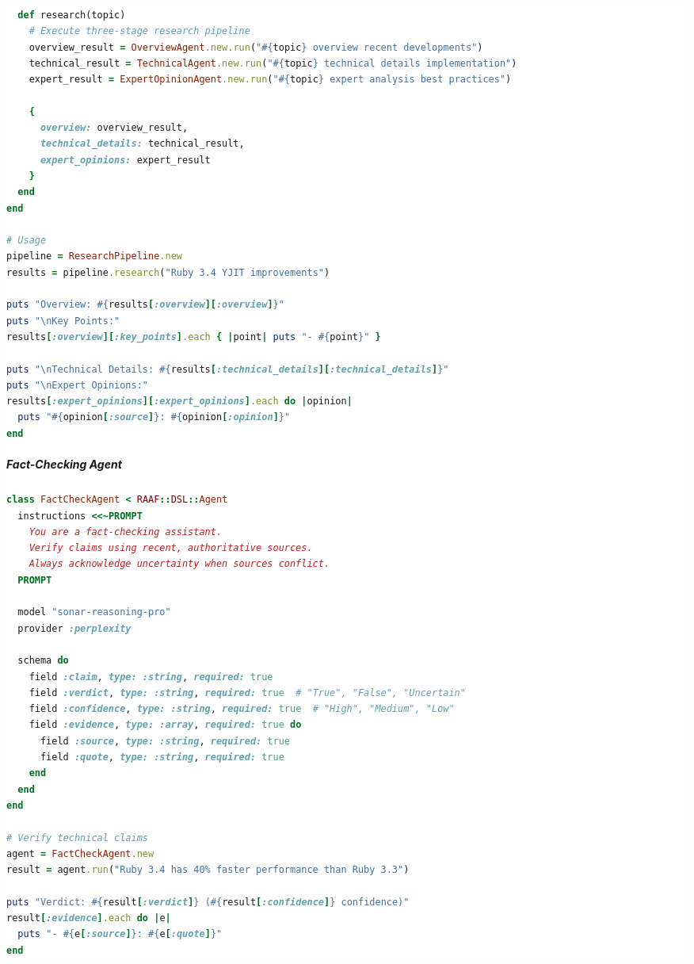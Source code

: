 ```ruby
  def research(topic)
    # Execute three-stage research pipeline
    overview_result = OverviewAgent.new.run("#{topic} overview recent developments")
    technical_result = TechnicalAgent.new.run("#{topic} technical details implementation")
    expert_result = ExpertOpinionAgent.new.run("#{topic} expert analysis best practices")

    {
      overview: overview_result,
      technical_details: technical_result,
      expert_opinions: expert_result
    }
  end
end

# Usage
pipeline = ResearchPipeline.new
results = pipeline.research("Ruby 3.4 YJIT improvements")

puts "Overview: #{results[:overview][:overview]}"
puts "\nKey Points:"
results[:overview][:key_points].each { |point| puts "- #{point}" }

puts "\nTechnical Details: #{results[:technical_details][:technical_details]}"
puts "\nExpert Opinions:"
results[:expert_opinions][:expert_opinions].each do |opinion|
  puts "#{opinion[:source]}: #{opinion[:opinion]}"
end
```

##### Fact-Checking Agent

```ruby
class FactCheckAgent < RAAF::DSL::Agent
  instructions <<~PROMPT
    You are a fact-checking assistant.
    Verify claims using recent, authoritative sources.
    Always acknowledge uncertainty when sources conflict.
  PROMPT

  model "sonar-reasoning-pro"
  provider :perplexity

  schema do
    field :claim, type: :string, required: true
    field :verdict, type: :string, required: true  # "True", "False", "Uncertain"
    field :confidence, type: :string, required: true  # "High", "Medium", "Low"
    field :evidence, type: :array, required: true do
      field :source, type: :string, required: true
      field :quote, type: :string, required: true
    end
  end
end

# Verify technical claims
agent = FactCheckAgent.new
result = agent.run("Ruby 3.4 has 40% faster performance than Ruby 3.3")

puts "Verdict: #{result[:verdict]} (#{result[:confidence]} confidence)"
result[:evidence].each do |e|
  puts "- #{e[:source]}: #{e[:quote]}"
end
```
